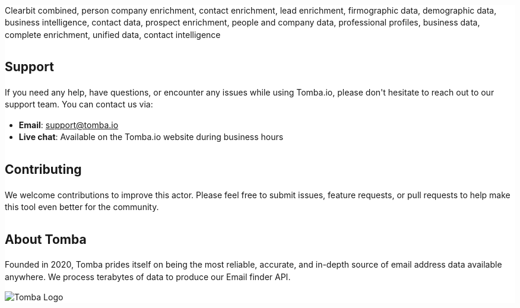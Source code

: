 Clearbit combined, person company enrichment, contact enrichment, lead enrichment, firmographic data, demographic data, business intelligence, contact data, prospect enrichment, people and company data, professional profiles, business data, complete enrichment, unified data, contact intelligence

## Support

If you need any help, have questions, or encounter any issues while using Tomba.io, please don't hesitate to reach out to our support team. You can contact us via:

- **Email**: support@tomba.io
- **Live chat**: Available on the Tomba.io website during business hours

## Contributing

We welcome contributions to improve this actor. Please feel free to submit issues, feature requests, or pull requests to help make this tool even better for the community.

## About Tomba

Founded in 2020, Tomba prides itself on being the most reliable, accurate, and in-depth source of email address data available anywhere. We process terabytes of data to produce our Email finder API.

![Tomba Logo](https://tomba.io/logo.png)
